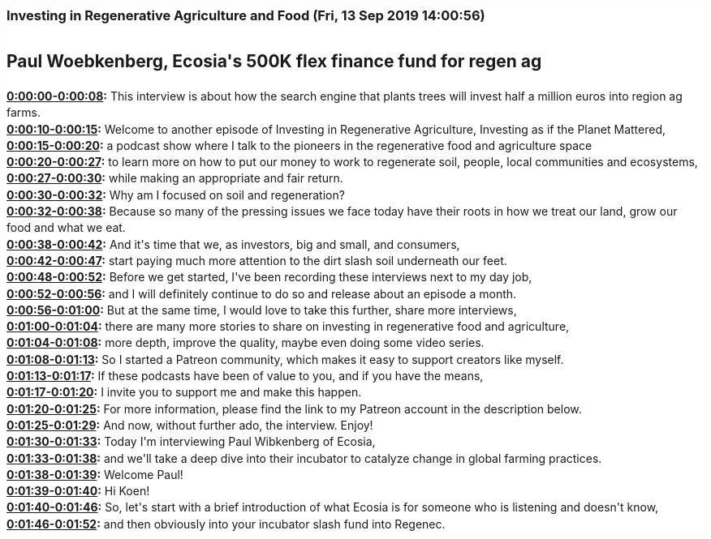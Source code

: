 ### Investing in Regenerative Agriculture and Food  (Fri, 13 Sep 2019 14:00:56)
## Paul Woebkenberg, Ecosia's 500K flex finance fund for regen ag  
**[0:00:00-0:00:08](https://investinginregenerativeagriculture.com/2019/09/15/paul-woebkenberg/#t=0:00:00):**  This interview is about how the search engine that plants trees will invest half a million euros into region ag farms.  
**[0:00:10-0:00:15](https://investinginregenerativeagriculture.com/2019/09/15/paul-woebkenberg/#t=0:00:10):**  Welcome to another episode of Investing in Regenerative Agriculture, Investing as if the Planet Mattered,  
**[0:00:15-0:00:20](https://investinginregenerativeagriculture.com/2019/09/15/paul-woebkenberg/#t=0:00:15):**  a podcast show where I talk to the pioneers in the regenerative food and agriculture space  
**[0:00:20-0:00:27](https://investinginregenerativeagriculture.com/2019/09/15/paul-woebkenberg/#t=0:00:20):**  to learn more on how to put our money to work to regenerate soil, people, local communities and ecosystems,  
**[0:00:27-0:00:30](https://investinginregenerativeagriculture.com/2019/09/15/paul-woebkenberg/#t=0:00:27):**  while making an appropriate and fair return.  
**[0:00:30-0:00:32](https://investinginregenerativeagriculture.com/2019/09/15/paul-woebkenberg/#t=0:00:30):**  Why am I focused on soil and regeneration?  
**[0:00:32-0:00:38](https://investinginregenerativeagriculture.com/2019/09/15/paul-woebkenberg/#t=0:00:32):**  Because so many of the pressing issues we face today have their roots in how we treat our land, grow our food and what we eat.  
**[0:00:38-0:00:42](https://investinginregenerativeagriculture.com/2019/09/15/paul-woebkenberg/#t=0:00:38):**  And it's time that we, as investors, big and small, and consumers,  
**[0:00:42-0:00:47](https://investinginregenerativeagriculture.com/2019/09/15/paul-woebkenberg/#t=0:00:42):**  start paying much more attention to the dirt slash soil underneath our feet.  
**[0:00:48-0:00:52](https://investinginregenerativeagriculture.com/2019/09/15/paul-woebkenberg/#t=0:00:48):**  Before we get started, I've been recording these interviews next to my day job,  
**[0:00:52-0:00:56](https://investinginregenerativeagriculture.com/2019/09/15/paul-woebkenberg/#t=0:00:52):**  and I will definitely continue to do so and release about an episode a month.  
**[0:00:56-0:01:00](https://investinginregenerativeagriculture.com/2019/09/15/paul-woebkenberg/#t=0:00:56):**  But at the same time, I would love to take this further, share more interviews,  
**[0:01:00-0:01:04](https://investinginregenerativeagriculture.com/2019/09/15/paul-woebkenberg/#t=0:01:00):**  there are many more stories to share on investing in regenerative food and agriculture,  
**[0:01:04-0:01:08](https://investinginregenerativeagriculture.com/2019/09/15/paul-woebkenberg/#t=0:01:04):**  more depth, improve the quality, maybe even doing some video series.  
**[0:01:08-0:01:13](https://investinginregenerativeagriculture.com/2019/09/15/paul-woebkenberg/#t=0:01:08):**  So I started a Patreon community, which makes it easy to support creators like myself.  
**[0:01:13-0:01:17](https://investinginregenerativeagriculture.com/2019/09/15/paul-woebkenberg/#t=0:01:13):**  If these podcasts have been of value to you, and if you have the means,  
**[0:01:17-0:01:20](https://investinginregenerativeagriculture.com/2019/09/15/paul-woebkenberg/#t=0:01:17):**  I invite you to support me and make this happen.  
**[0:01:20-0:01:25](https://investinginregenerativeagriculture.com/2019/09/15/paul-woebkenberg/#t=0:01:20):**  For more information, please find the link to my Patreon account in the description below.  
**[0:01:25-0:01:29](https://investinginregenerativeagriculture.com/2019/09/15/paul-woebkenberg/#t=0:01:25):**  And now, without further ado, the interview. Enjoy!  
**[0:01:30-0:01:33](https://investinginregenerativeagriculture.com/2019/09/15/paul-woebkenberg/#t=0:01:30):**  Today I'm interviewing Paul Wibkenberg of Ecosia,  
**[0:01:33-0:01:38](https://investinginregenerativeagriculture.com/2019/09/15/paul-woebkenberg/#t=0:01:33):**  and we'll take a deep dive into their incubator to catalyze change in global farming practices.  
**[0:01:38-0:01:39](https://investinginregenerativeagriculture.com/2019/09/15/paul-woebkenberg/#t=0:01:38):**  Welcome Paul!  
**[0:01:39-0:01:40](https://investinginregenerativeagriculture.com/2019/09/15/paul-woebkenberg/#t=0:01:39):**  Hi Koen!  
**[0:01:40-0:01:46](https://investinginregenerativeagriculture.com/2019/09/15/paul-woebkenberg/#t=0:01:40):**  So, let's start with a brief introduction of what Ecosia is for someone who is listening and doesn't know,  
**[0:01:46-0:01:52](https://investinginregenerativeagriculture.com/2019/09/15/paul-woebkenberg/#t=0:01:46):**  and then obviously into your incubator slash fund into Regenec.  